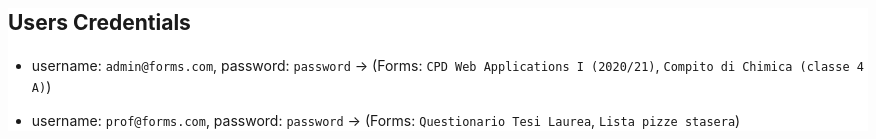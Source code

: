 ## Users Credentials

- username: `admin@forms.com`, password: `password` -> (Forms: `CPD Web Applications I (2020/21)`, `Compito di Chimica (classe 4A)`)

- username: `prof@forms.com`, password: `password` -> (Forms: `Questionario Tesi Laurea`, `Lista pizze stasera`)
